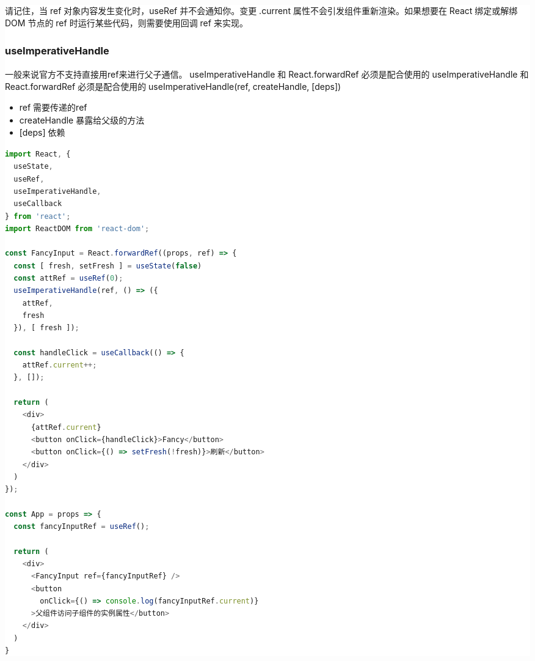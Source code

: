 
请记住，当 ref 对象内容发生变化时，useRef 并不会通知你。变更 .current 属性不会引发组件重新渲染。如果想要在 React 绑定或解绑 DOM 节点的 ref 时运行某些代码，则需要使用回调 ref 来实现。

### useImperativeHandle

一般来说官方不支持直接用ref来进行父子通信。
useImperativeHandle 和 React.forwardRef 必须是配合使用的
useImperativeHandle 和 React.forwardRef 必须是配合使用的
useImperativeHandle(ref, createHandle, [deps])

* ref 需要传递的ref 
* createHandle 暴露给父级的方法
* [deps] 依赖
  
```ts
import React, {
  useState,
  useRef,
  useImperativeHandle,
  useCallback
} from 'react';
import ReactDOM from 'react-dom';

const FancyInput = React.forwardRef((props, ref) => {
  const [ fresh, setFresh ] = useState(false)
  const attRef = useRef(0);
  useImperativeHandle(ref, () => ({
    attRef,
    fresh
  }), [ fresh ]);

  const handleClick = useCallback(() => {
    attRef.current++;
  }, []);

  return (
    <div>
      {attRef.current}
      <button onClick={handleClick}>Fancy</button>
      <button onClick={() => setFresh(!fresh)}>刷新</button>
    </div>
  )
});

const App = props => {
  const fancyInputRef = useRef();

  return (
    <div>
      <FancyInput ref={fancyInputRef} />
      <button
        onClick={() => console.log(fancyInputRef.current)}
      >父组件访问子组件的实例属性</button>
    </div>
  )
}
```
